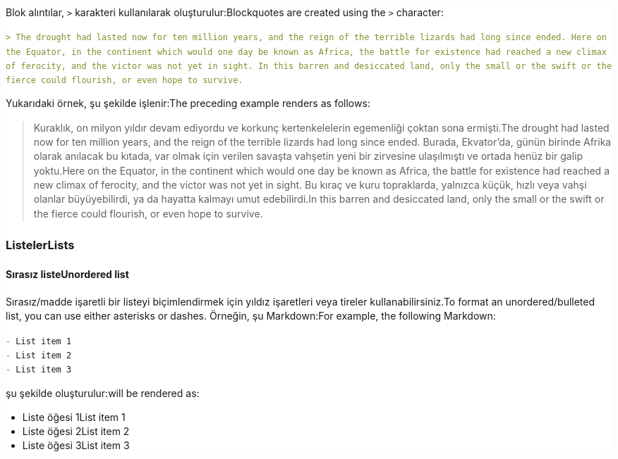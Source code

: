 <span data-ttu-id="5ccf2-121">Blok alıntılar, `>` karakteri kullanılarak oluşturulur:</span><span class="sxs-lookup"><span data-stu-id="5ccf2-121">Blockquotes are created using the `>` character:</span></span>

```markdown
> The drought had lasted now for ten million years, and the reign of the terrible lizards had long since ended. Here on the Equator, in the continent which would one day be known as Africa, the battle for existence had reached a new climax of ferocity, and the victor was not yet in sight. In this barren and desiccated land, only the small or the swift or the fierce could flourish, or even hope to survive.
```

<span data-ttu-id="5ccf2-122">Yukarıdaki örnek, şu şekilde işlenir:</span><span class="sxs-lookup"><span data-stu-id="5ccf2-122">The preceding example renders as follows:</span></span>

> <span data-ttu-id="5ccf2-123">Kuraklık, on milyon yıldır devam ediyordu ve korkunç kertenkelelerin egemenliği çoktan sona ermişti.</span><span class="sxs-lookup"><span data-stu-id="5ccf2-123">The drought had lasted now for ten million years, and the reign of the terrible lizards had long since ended.</span></span> <span data-ttu-id="5ccf2-124">Burada, Ekvator’da, günün birinde Afrika olarak anılacak bu kıtada, var olmak için verilen savaşta vahşetin yeni bir zirvesine ulaşılmıştı ve ortada henüz bir galip yoktu.</span><span class="sxs-lookup"><span data-stu-id="5ccf2-124">Here on the Equator, in the continent which would one day be known as Africa, the battle for existence had reached a new climax of ferocity, and the victor was not yet in sight.</span></span> <span data-ttu-id="5ccf2-125">Bu kıraç ve kuru topraklarda, yalnızca küçük, hızlı veya vahşi olanlar büyüyebilirdi, ya da hayatta kalmayı umut edebilirdi.</span><span class="sxs-lookup"><span data-stu-id="5ccf2-125">In this barren and desiccated land, only the small or the swift or the fierce could flourish, or even hope to survive.</span></span>

### <a name="lists"></a><span data-ttu-id="5ccf2-126">Listeler</span><span class="sxs-lookup"><span data-stu-id="5ccf2-126">Lists</span></span>

#### <a name="unordered-list"></a><span data-ttu-id="5ccf2-127">Sırasız liste</span><span class="sxs-lookup"><span data-stu-id="5ccf2-127">Unordered list</span></span>

<span data-ttu-id="5ccf2-128">Sırasız/madde işaretli bir listeyi biçimlendirmek için yıldız işaretleri veya tireler kullanabilirsiniz.</span><span class="sxs-lookup"><span data-stu-id="5ccf2-128">To format an unordered/bulleted list, you can use either asterisks or dashes.</span></span> <span data-ttu-id="5ccf2-129">Örneğin, şu Markdown:</span><span class="sxs-lookup"><span data-stu-id="5ccf2-129">For example, the following Markdown:</span></span>

```markdown
- List item 1
- List item 2
- List item 3
```

<span data-ttu-id="5ccf2-130">şu şekilde oluşturulur:</span><span class="sxs-lookup"><span data-stu-id="5ccf2-130">will be rendered as:</span></span>

- <span data-ttu-id="5ccf2-131">Liste öğesi 1</span><span class="sxs-lookup"><span data-stu-id="5ccf2-131">List item 1</span></span>
- <span data-ttu-id="5ccf2-132">Liste öğesi 2</span><span class="sxs-lookup"><span data-stu-id="5ccf2-132">List item 2</span></span>
- <span data-ttu-id="5ccf2-133">Liste öğesi 3</span><span class="sxs-lookup"><span data-stu-id="5ccf2-133">List item 3</span></span>
